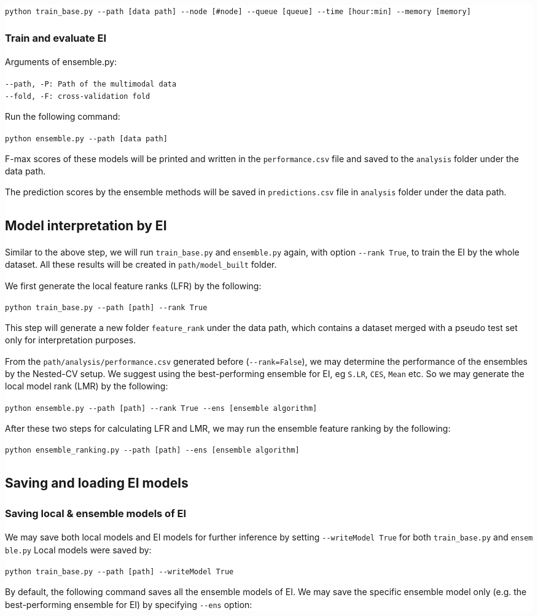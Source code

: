 	python train_base.py --path [data path] --node [#node] --queue [queue] --time [hour:min] --memory [memory]

### Train and evaluate EI

Arguments of ensemble.py:

	--path, -P: Path of the multimodal data
	--fold, -F: cross-validation fold

Run the following command:

	python ensemble.py --path [data path]

F-max scores of these models will be printed and written in the `performance.csv` file and saved to the `analysis` folder under the data path.

The prediction scores by the ensemble methods will be saved in `predictions.csv` file in `analysis` folder under the data path.

## Model interpretation by EI

Similar to the above step, we will run `train_base.py` and `ensemble.py` again, with option `--rank True`, to train the EI by the whole dataset. All  these results will be created in `path/model_built` folder.

We first generate the local feature ranks (LFR) by the following:
	
	python train_base.py --path [path] --rank True

This step will generate a new folder `feature_rank` under the data path, which contains a dataset merged with a pseudo test set only for interpretation purposes.


From the `path/analysis/performance.csv` generated before (`--rank=False`), we may determine the performance of the ensembles by the Nested-CV setup. We suggest using the best-performing ensemble for EI, eg `S.LR`, `CES`,  `Mean` etc. So we may generate the local model rank (LMR) by the following:

	python ensemble.py --path [path] --rank True --ens [ensemble algorithm] 


After these two steps for calculating LFR and LMR, we may run the ensemble feature ranking by the following:

	python ensemble_ranking.py --path [path] --ens [ensemble algorithm]


## Saving and loading EI models

### Saving local & ensemble models of EI
We may save both local models and EI models for further inference by setting `--writeModel True` for both `train_base.py` and `ensemble.py`
Local models were saved by:
	
	python train_base.py --path [path] --writeModel True

By default, the following command saves all the ensemble models of EI. We may save the specific ensemble model only (e.g. the best-performing ensemble for EI) by specifying `--ens` option: 
	